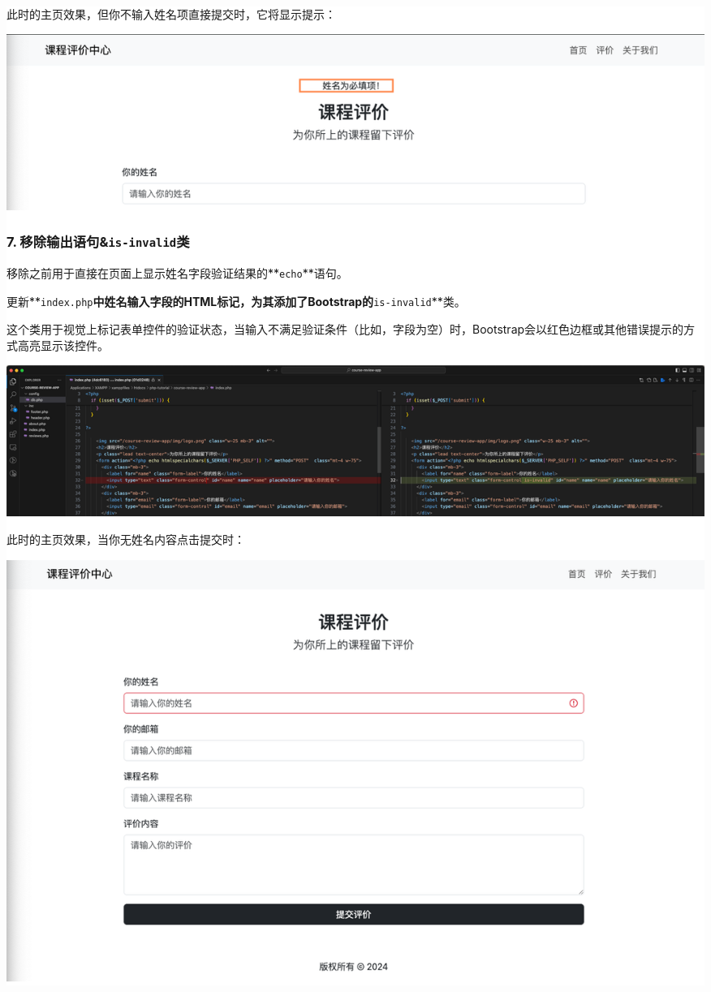 此时的主页效果，但你不输入姓名项直接提交时，它将显示提示：

![Untitled](assets/php-fundamentals-2/Untitled%202.png)

### **7. 移除输出语句&`is-invalid`类**

移除之前用于直接在页面上显示姓名字段验证结果的**`echo`**语句。

更新**`index.php`**中姓名输入字段的HTML标记，为其添加了Bootstrap的**`is-invalid`**类。

这个类用于视觉上标记表单控件的验证状态，当输入不满足验证条件（比如，字段为空）时，Bootstrap会以红色边框或其他错误提示的方式高亮显示该控件。

![Screenshot 2024-03-30 at 22.27.41.png](assets/php-fundamentals-2/Screenshot_2024-03-30_at_22.27.41.png)

此时的主页效果，当你无姓名内容点击提交时：

![Screenshot 2024-03-30 at 22.28.32.png](assets/php-fundamentals-2/Screenshot_2024-03-30_at_22.28.32.png)
